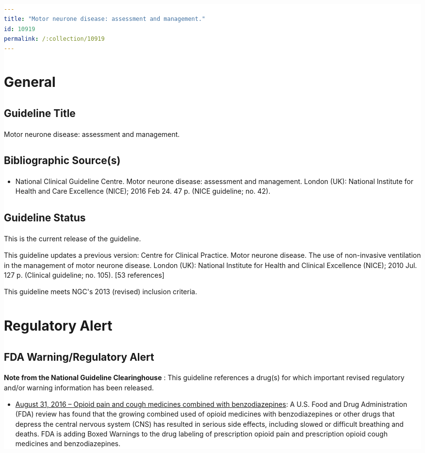```yaml
---
title: "Motor neurone disease: assessment and management."
id: 10919
permalink: /:collection/10919
---
```


# General

## Guideline Title

Motor neurone disease: assessment and management.

## Bibliographic Source(s)

- National Clinical Guideline Centre. Motor neurone disease: assessment and management. London (UK): National Institute for Health and Care Excellence (NICE); 2016 Feb 24. 47 p. (NICE guideline; no. 42).

## Guideline Status



This is the current release of the guideline.

This guideline updates a previous version: Centre for Clinical Practice. Motor neurone disease. The use of non-invasive ventilation in the management of motor neurone disease. London (UK): National Institute for Health and Clinical Excellence (NICE); 2010 Jul. 127 p. (Clinical guideline; no. 105). [53 references]

This guideline meets NGC's 2013 (revised) inclusion criteria.

# Regulatory Alert

## FDA Warning/Regulatory Alert



 **Note from the National Guideline Clearinghouse** : This guideline references a drug(s) for which important revised regulatory and/or warning information has been released.

  * [August 31, 2016 – Opioid pain and cough medicines combined with benzodiazepines](http://www.fda.gov/Safety/MedWatch/SafetyInformation/SafetyAlertsforHumanMedicalProducts/ucm518710.htm "FDA Web site"): A U.S. Food and Drug Administration (FDA) review has found that the growing combined used of opioid medicines with benzodiazepines or other drugs that depress the central nervous system (CNS) has resulted in serious side effects, including slowed or difficult breathing and deaths. FDA is adding Boxed Warnings to the drug labeling of prescription opioid pain and prescription opioid cough medicines and benzodiazepines. 


